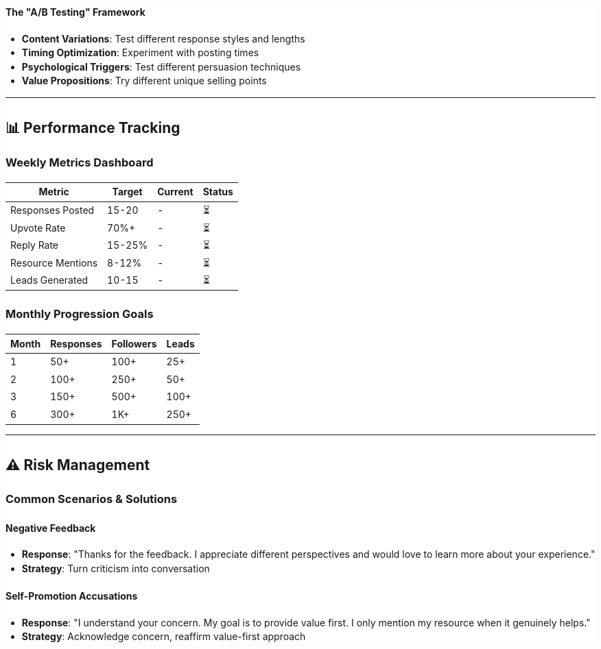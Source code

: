 #### **The "A/B Testing" Framework**
- **Content Variations**: Test different response styles and lengths
- **Timing Optimization**: Experiment with posting times
- **Psychological Triggers**: Test different persuasion techniques
- **Value Propositions**: Try different unique selling points

---

## 📊 **Performance Tracking**

### **Weekly Metrics Dashboard**

| Metric | Target | Current | Status |
|--------|--------|---------|--------|
| Responses Posted | 15-20 | - | ⏳ |
| Upvote Rate | 70%+ | - | ⏳ |
| Reply Rate | 15-25% | - | ⏳ |
| Resource Mentions | 8-12% | - | ⏳ |
| Leads Generated | 10-15 | - | ⏳ |

### **Monthly Progression Goals**

| Month | Responses | Followers | Leads |
|-------|-----------|-----------|-------|
| 1 | 50+ | 100+ | 25+ |
| 2 | 100+ | 250+ | 50+ |
| 3 | 150+ | 500+ | 100+ |
| 6 | 300+ | 1K+ | 250+ |

---

## ⚠️ **Risk Management**

### **Common Scenarios & Solutions**

#### **Negative Feedback**
- **Response**: "Thanks for the feedback. I appreciate different perspectives and would love to learn more about your experience."
- **Strategy**: Turn criticism into conversation

#### **Self-Promotion Accusations**
- **Response**: "I understand your concern. My goal is to provide value first. I only mention my resource when it genuinely helps."
- **Strategy**: Acknowledge concern, reaffirm value-first approach
